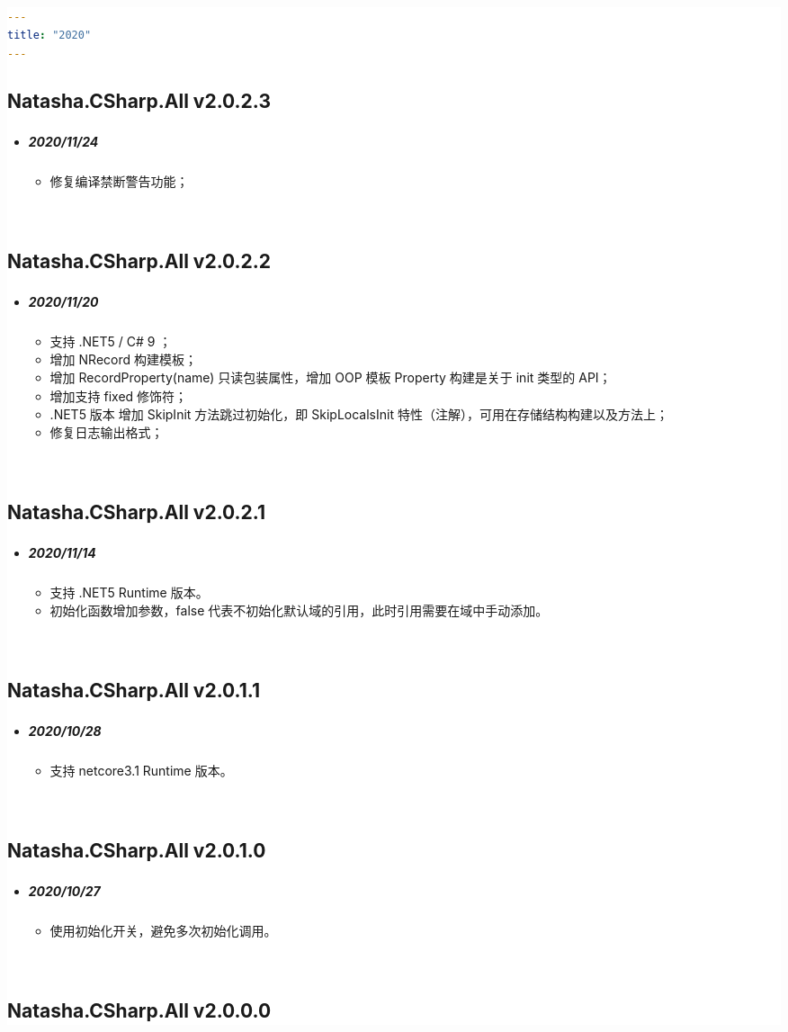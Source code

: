 ```yaml
---
title: "2020"
---
```


## Natasha.CSharp.All v2.0.2.3

- ##### 2020/11/24

  - 修复编译禁断警告功能；

 <br/>  
  
  ## Natasha.CSharp.All v2.0.2.2  
 
  - ##### 2020/11/20
 
    - 支持 .NET5 / C# 9 ；  
    - 增加 NRecord 构建模板；
    - 增加 RecordProperty(name) 只读包装属性，增加 OOP 模板 Property 构建是关于 init 类型的 API；
    - 增加支持 fixed 修饰符；
    - .NET5 版本 增加 SkipInit 方法跳过初始化，即 SkipLocalsInit 特性（注解），可用在存储结构构建以及方法上；
    - 修复日志输出格式；
    
 <br/>

## Natasha.CSharp.All v2.0.2.1

- ##### 2020/11/14

  - 支持 .NET5 Runtime 版本。
  - 初始化函数增加参数，false 代表不初始化默认域的引用，此时引用需要在域中手动添加。

 <br/>

## Natasha.CSharp.All v2.0.1.1

- ##### 2020/10/28

  - 支持 netcore3.1 Runtime 版本。

 <br/>

## Natasha.CSharp.All v2.0.1.0

- ##### 2020/10/27

  - 使用初始化开关，避免多次初始化调用。

 <br/>

## Natasha.CSharp.All v2.0.0.0
